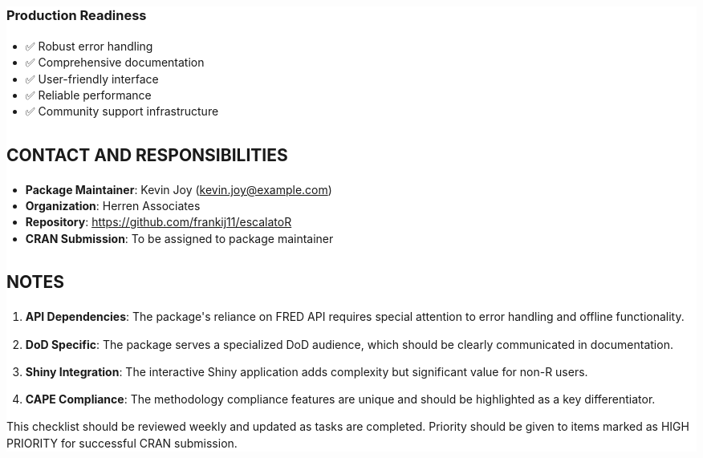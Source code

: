 ### Production Readiness
- ✅ Robust error handling
- ✅ Comprehensive documentation
- ✅ User-friendly interface
- ✅ Reliable performance
- ✅ Community support infrastructure

## CONTACT AND RESPONSIBILITIES

- **Package Maintainer**: Kevin Joy (kevin.joy@example.com)
- **Organization**: Herren Associates
- **Repository**: https://github.com/frankij11/escalatoR
- **CRAN Submission**: To be assigned to package maintainer

## NOTES

1. **API Dependencies**: The package's reliance on FRED API requires special attention to error handling and offline functionality.

2. **DoD Specific**: The package serves a specialized DoD audience, which should be clearly communicated in documentation.

3. **Shiny Integration**: The interactive Shiny application adds complexity but significant value for non-R users.

4. **CAPE Compliance**: The methodology compliance features are unique and should be highlighted as a key differentiator.

This checklist should be reviewed weekly and updated as tasks are completed. Priority should be given to items marked as HIGH PRIORITY for successful CRAN submission.